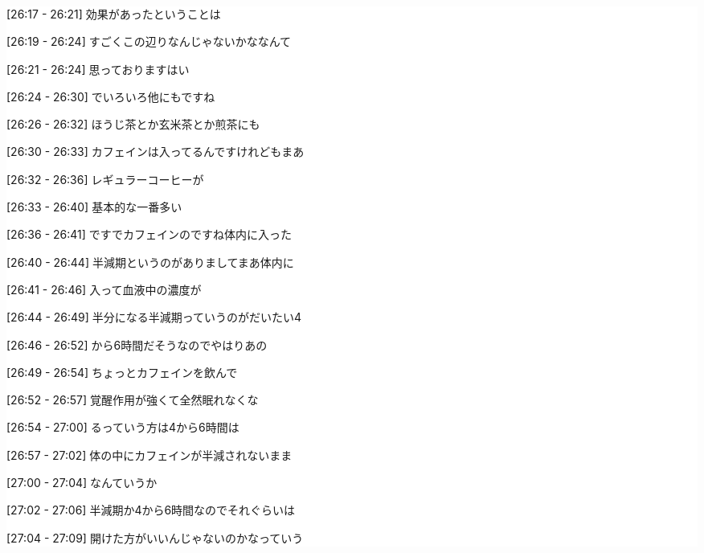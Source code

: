 [26:17 - 26:21]
効果があったということは

[26:19 - 26:24]
すごくこの辺りなんじゃないかななんて

[26:21 - 26:24]
思っておりますはい

[26:24 - 26:30]
でいろいろ他にもですね

[26:26 - 26:32]
ほうじ茶とか玄米茶とか煎茶にも

[26:30 - 26:33]
カフェインは入ってるんですけれどもまあ

[26:32 - 26:36]
レギュラーコーヒーが

[26:33 - 26:40]
基本的な一番多い

[26:36 - 26:41]
ですでカフェインのですね体内に入った

[26:40 - 26:44]
半減期というのがありましてまあ体内に

[26:41 - 26:46]
入って血液中の濃度が

[26:44 - 26:49]
半分になる半減期っていうのがだいたい4

[26:46 - 26:52]
から6時間だそうなのでやはりあの

[26:49 - 26:54]
ちょっとカフェインを飲んで

[26:52 - 26:57]
覚醒作用が強くて全然眠れなくな

[26:54 - 27:00]
るっていう方は4から6時間は

[26:57 - 27:02]
体の中にカフェインが半減されないまま

[27:00 - 27:04]
なんていうか

[27:02 - 27:06]
半減期か4から6時間なのでそれぐらいは

[27:04 - 27:09]
開けた方がいいんじゃないのかなっていう
